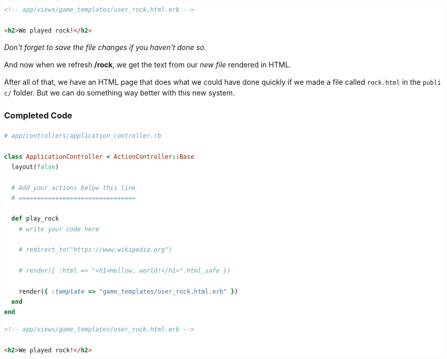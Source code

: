 ```html
<!-- app/views/game_templates/user_rock.html.erb -->

<h2>We played rock!</h2>
```

*Don't forget to save the file changes if you haven't done so.*

And now when we refresh **/rock**, we get the text from our *new file* rendered in HTML.

After all of that, we have an HTML page that does what we could have done quickly if we made a file called `rock.html` in the `public/` folder. But we can do something way better with this new system. 

### Completed Code

```ruby
# app/controllers/application_controller.rb

class ApplicationController < ActionController::Base
  layout(false)

  # Add your actions below this line
  # ================================
  
  def play_rock
    # write your code here

    # redirect_to("https://www.wikipedia.org")
    
    # render({ :html => "<h1>Hellow, world!</h1>".html_safe })

    render({ :template => "game_templates/user_rock.html.erb" })
  end
end
```

```html
<!-- app/views/game_templates/user_rock.html.erb -->

<h2>We played rock!</h2>
```